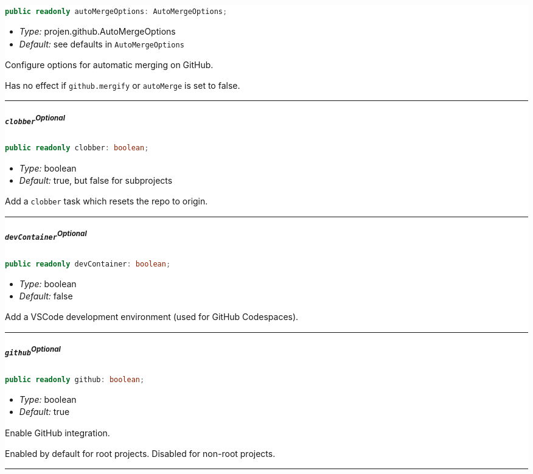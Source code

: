 ```typescript
public readonly autoMergeOptions: AutoMergeOptions;
```

- *Type:* projen.github.AutoMergeOptions
- *Default:* see defaults in `AutoMergeOptions`

Configure options for automatic merging on GitHub.

Has no effect if
`github.mergify` or `autoMerge` is set to false.

---

##### `clobber`<sup>Optional</sup> <a name="clobber" id="cdk-projen-closed-app.AwsCDKClosedAppProp.property.clobber"></a>

```typescript
public readonly clobber: boolean;
```

- *Type:* boolean
- *Default:* true, but false for subprojects

Add a `clobber` task which resets the repo to origin.

---

##### `devContainer`<sup>Optional</sup> <a name="devContainer" id="cdk-projen-closed-app.AwsCDKClosedAppProp.property.devContainer"></a>

```typescript
public readonly devContainer: boolean;
```

- *Type:* boolean
- *Default:* false

Add a VSCode development environment (used for GitHub Codespaces).

---

##### `github`<sup>Optional</sup> <a name="github" id="cdk-projen-closed-app.AwsCDKClosedAppProp.property.github"></a>

```typescript
public readonly github: boolean;
```

- *Type:* boolean
- *Default:* true

Enable GitHub integration.

Enabled by default for root projects. Disabled for non-root projects.

---
